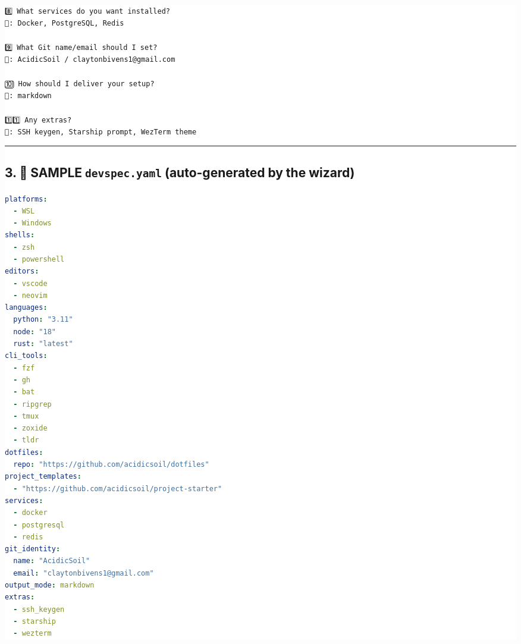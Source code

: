```plaintext
8️⃣ What services do you want installed?  
🧑: Docker, PostgreSQL, Redis

9️⃣ What Git name/email should I set?  
🧑: AcidicSoil / claytonbivens1@gmail.com

🔟 How should I deliver your setup?  
🧑: markdown

1️⃣1️⃣ Any extras?  
🧑: SSH keygen, Starship prompt, WezTerm theme
```

* * *

3\. 📄 SAMPLE `devspec.yaml` (auto-generated by the wizard)
-----------------------------------------------------------

```yaml
platforms:
  - WSL
  - Windows
shells:
  - zsh
  - powershell
editors:
  - vscode
  - neovim
languages:
  python: "3.11"
  node: "18"
  rust: "latest"
cli_tools:
  - fzf
  - gh
  - bat
  - ripgrep
  - tmux
  - zoxide
  - tldr
dotfiles:
  repo: "https://github.com/acidicsoil/dotfiles"
project_templates:
  - "https://github.com/acidicsoil/project-starter"
services:
  - docker
  - postgresql
  - redis
git_identity:
  name: "AcidicSoil"
  email: "claytonbivens1@gmail.com"
output_mode: markdown
extras:
  - ssh_keygen
  - starship
  - wezterm
```
